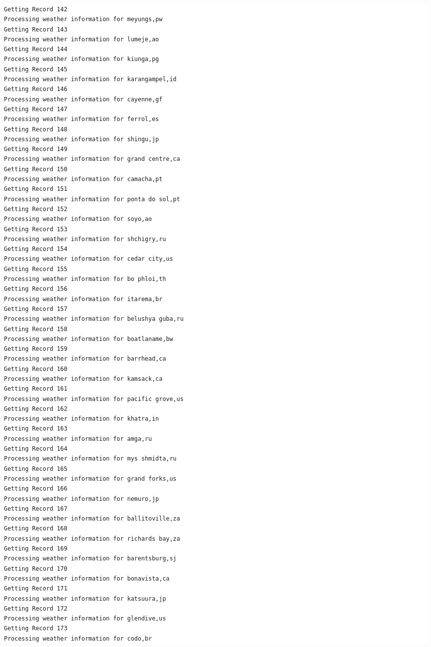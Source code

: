     Getting Record 142
    Processing weather information for meyungs,pw
    Getting Record 143
    Processing weather information for lumeje,ao
    Getting Record 144
    Processing weather information for kiunga,pg
    Getting Record 145
    Processing weather information for karangampel,id
    Getting Record 146
    Processing weather information for cayenne,gf
    Getting Record 147
    Processing weather information for ferrol,es
    Getting Record 148
    Processing weather information for shingu,jp
    Getting Record 149
    Processing weather information for grand centre,ca
    Getting Record 150
    Processing weather information for camacha,pt
    Getting Record 151
    Processing weather information for ponta do sol,pt
    Getting Record 152
    Processing weather information for soyo,ao
    Getting Record 153
    Processing weather information for shchigry,ru
    Getting Record 154
    Processing weather information for cedar city,us
    Getting Record 155
    Processing weather information for bo phloi,th
    Getting Record 156
    Processing weather information for itarema,br
    Getting Record 157
    Processing weather information for belushya guba,ru
    Getting Record 158
    Processing weather information for boatlaname,bw
    Getting Record 159
    Processing weather information for barrhead,ca
    Getting Record 160
    Processing weather information for kamsack,ca
    Getting Record 161
    Processing weather information for pacific grove,us
    Getting Record 162
    Processing weather information for khatra,in
    Getting Record 163
    Processing weather information for amga,ru
    Getting Record 164
    Processing weather information for mys shmidta,ru
    Getting Record 165
    Processing weather information for grand forks,us
    Getting Record 166
    Processing weather information for nemuro,jp
    Getting Record 167
    Processing weather information for ballitoville,za
    Getting Record 168
    Processing weather information for richards bay,za
    Getting Record 169
    Processing weather information for barentsburg,sj
    Getting Record 170
    Processing weather information for bonavista,ca
    Getting Record 171
    Processing weather information for katsuura,jp
    Getting Record 172
    Processing weather information for glendive,us
    Getting Record 173
    Processing weather information for codo,br